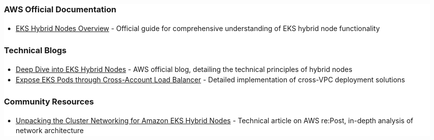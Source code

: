 ### AWS Official Documentation
- [EKS Hybrid Nodes Overview](https://docs.aws.amazon.com/eks/latest/userguide/hybrid-nodes-overview.html) - Official guide for comprehensive understanding of EKS hybrid node functionality

### Technical Blogs
- [Deep Dive into EKS Hybrid Nodes](https://aws.amazon.com/blogs/containers/a-deep-dive-into-amazon-eks-hybrid-nodes/) - AWS official blog, detailing the technical principles of hybrid nodes
- [Expose EKS Pods through Cross-Account Load Balancer](https://aws.amazon.com/blogs/containers/expose-amazon-eks-pods-through-cross-account-load-balancer/) - Detailed implementation of cross-VPC deployment solutions

### Community Resources
- [Unpacking the Cluster Networking for Amazon EKS Hybrid Nodes](https://repost.aws/articles/ARL44xuau6TG2t-JoJ3mJ5Mw/unpacking-the-cluster-networking-for-amazon-eks-hybrid-nodes) - Technical article on AWS re:Post, in-depth analysis of network architecture
